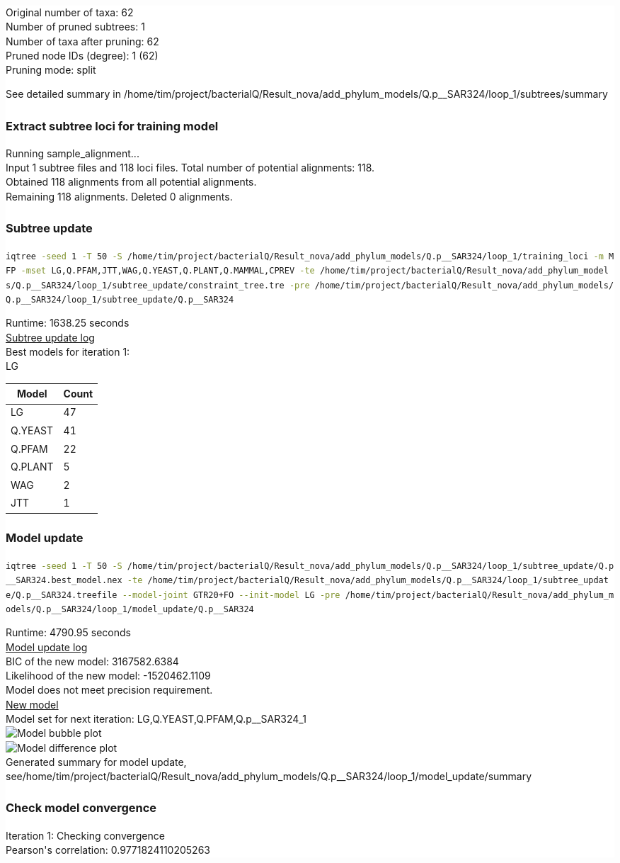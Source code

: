 Original number of taxa: 62   
Number of pruned subtrees: 1   
Number of taxa after pruning: 62   
Pruned node IDs (degree): 1 (62)   
Pruning mode: split   
  
See detailed summary in /home/tim/project/bacterialQ/Result_nova/add_phylum_models/Q.p__SAR324/loop_1/subtrees/summary  
### Extract subtree loci for training model  
Running sample_alignment...  
Input 1 subtree files and 118 loci files. Total number of potential alignments: 118.  
Obtained 118 alignments from all potential alignments.  
Remaining 118 alignments. Deleted 0 alignments.  
### Subtree update  
```bash
iqtree -seed 1 -T 50 -S /home/tim/project/bacterialQ/Result_nova/add_phylum_models/Q.p__SAR324/loop_1/training_loci -m MFP -mset LG,Q.PFAM,JTT,WAG,Q.YEAST,Q.PLANT,Q.MAMMAL,CPREV -te /home/tim/project/bacterialQ/Result_nova/add_phylum_models/Q.p__SAR324/loop_1/subtree_update/constraint_tree.tre -pre /home/tim/project/bacterialQ/Result_nova/add_phylum_models/Q.p__SAR324/loop_1/subtree_update/Q.p__SAR324
```
  
  Runtime: 1638.25 seconds  
[Subtree update log](loop_1/subtree_update/Q.p__SAR324.iqtree)  
Best models for iteration 1:  
LG  

| Model | Count |
|-------|-------|
| LG | 47 |
| Q.YEAST | 41 |
| Q.PFAM | 22 |
| Q.PLANT | 5 |
| WAG | 2 |
| JTT | 1 |
### Model update  
```bash
iqtree -seed 1 -T 50 -S /home/tim/project/bacterialQ/Result_nova/add_phylum_models/Q.p__SAR324/loop_1/subtree_update/Q.p__SAR324.best_model.nex -te /home/tim/project/bacterialQ/Result_nova/add_phylum_models/Q.p__SAR324/loop_1/subtree_update/Q.p__SAR324.treefile --model-joint GTR20+FO --init-model LG -pre /home/tim/project/bacterialQ/Result_nova/add_phylum_models/Q.p__SAR324/loop_1/model_update/Q.p__SAR324
```
  
  Runtime: 4790.95 seconds  
[Model update log](loop_1/model_update/Q.p__SAR324.iqtree)  
BIC of the new model: 3167582.6384  
Likelihood of the new model: -1520462.1109  
Model does not meet precision requirement.  
[New model](inferred_models/Q.p__SAR324_1)  
Model set for next iteration: LG,Q.YEAST,Q.PFAM,Q.p__SAR324_1  
![Model bubble plot](loop_1/Q.p__SAR324_model_1.png)  
![Model difference plot](loop_1/model_diff_1.png)  
Generated summary for model update, see/home/tim/project/bacterialQ/Result_nova/add_phylum_models/Q.p__SAR324/loop_1/model_update/summary  
### Check model convergence  
Iteration 1: Checking convergence  
Pearson's correlation: 0.9771824110205263  